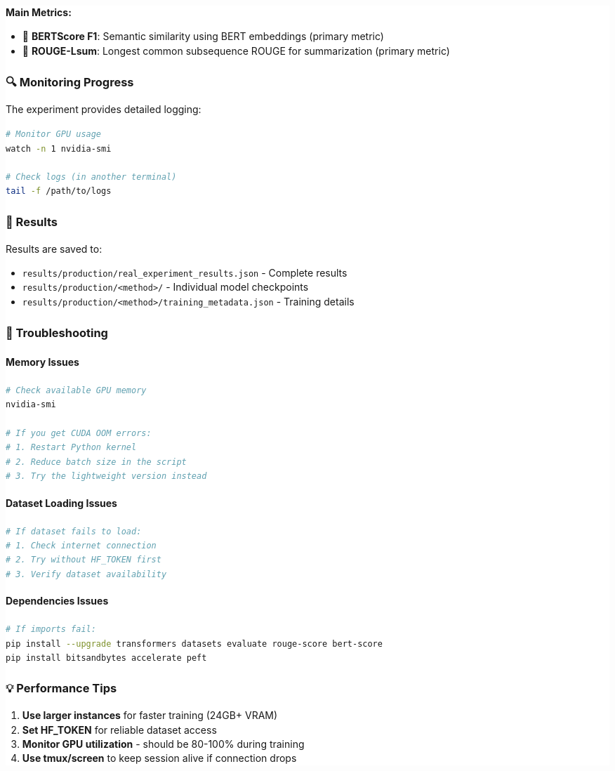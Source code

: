 **Main Metrics:**
- 🎯 **BERTScore F1**: Semantic similarity using BERT embeddings (primary metric)
- 🎯 **ROUGE-Lsum**: Longest common subsequence ROUGE for summarization (primary metric)

### 🔍 Monitoring Progress

The experiment provides detailed logging:
```bash
# Monitor GPU usage
watch -n 1 nvidia-smi

# Check logs (in another terminal)
tail -f /path/to/logs
```

### 📁 Results

Results are saved to:
- `results/production/real_experiment_results.json` - Complete results
- `results/production/<method>/` - Individual model checkpoints
- `results/production/<method>/training_metadata.json` - Training details

### 🚨 Troubleshooting

#### Memory Issues
```bash
# Check available GPU memory
nvidia-smi

# If you get CUDA OOM errors:
# 1. Restart Python kernel
# 2. Reduce batch size in the script
# 3. Try the lightweight version instead
```

#### Dataset Loading Issues
```bash
# If dataset fails to load:
# 1. Check internet connection
# 2. Try without HF_TOKEN first
# 3. Verify dataset availability
```

#### Dependencies Issues
```bash
# If imports fail:
pip install --upgrade transformers datasets evaluate rouge-score bert-score
pip install bitsandbytes accelerate peft
```

### 💡 Performance Tips

1. **Use larger instances** for faster training (24GB+ VRAM)
2. **Set HF_TOKEN** for reliable dataset access
3. **Monitor GPU utilization** - should be 80-100% during training
4. **Use tmux/screen** to keep session alive if connection drops
